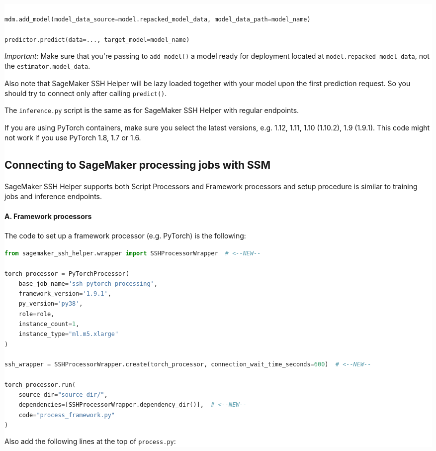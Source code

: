 ```python

mdm.add_model(model_data_source=model.repacked_model_data, model_data_path=model_name)

predictor.predict(data=..., target_model=model_name)
```

*Important:* Make sure that you're passing to `add_model()` a model ready for deployment located at `model.repacked_model_data`,
not the `estimator.model_data`.

Also note that SageMaker SSH Helper will be lazy loaded together with your model upon the first prediction request.
So you should try to connect only after calling `predict()`.

The `inference.py` script is the same as for SageMaker SSH Helper with regular endpoints.

If you are using PyTorch containers, make sure you select the latest versions, 
e.g. 1.12, 1.11, 1.10 (1.10.2), 1.9 (1.9.1).
This code might not work if you use PyTorch 1.8, 1.7 or 1.6.

## <a name="processing"></a>Connecting to SageMaker processing jobs with SSM

SageMaker SSH Helper supports both Script Processors and Framework processors and setup procedure is similar 
to training jobs and inference endpoints.

#### A. Framework processors

The code to set up a framework processor (e.g. PyTorch) is the following:

```python
from sagemaker_ssh_helper.wrapper import SSHProcessorWrapper  # <--NEW--

torch_processor = PyTorchProcessor(
    base_job_name='ssh-pytorch-processing',
    framework_version='1.9.1',
    py_version='py38',
    role=role,
    instance_count=1,
    instance_type="ml.m5.xlarge"
)

ssh_wrapper = SSHProcessorWrapper.create(torch_processor, connection_wait_time_seconds=600)  # <--NEW--

torch_processor.run(
    source_dir="source_dir/",
    dependencies=[SSHProcessorWrapper.dependency_dir()],  # <--NEW--
    code="process_framework.py"
)
```

Also add the following lines at the top of `process.py`:
